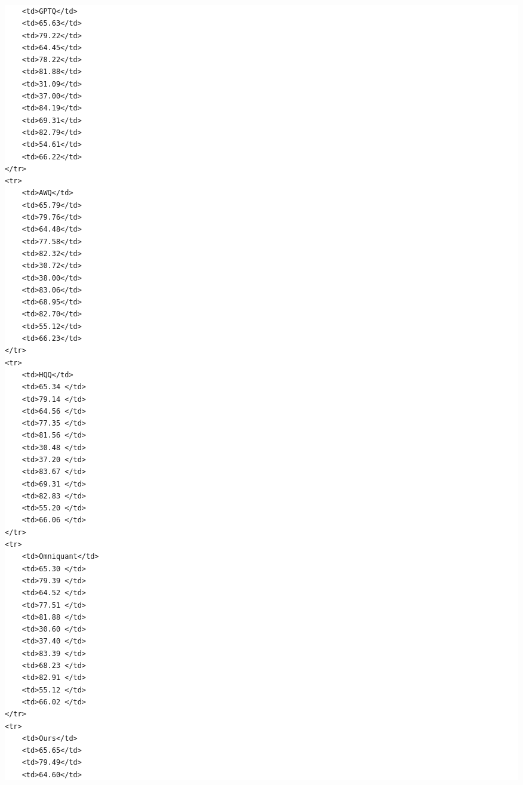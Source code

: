         <td>GPTQ</td>
        <td>65.63</td>
        <td>79.22</td>
        <td>64.45</td>
        <td>78.22</td>
        <td>81.88</td>
        <td>31.09</td>
        <td>37.00</td>
        <td>84.19</td>
        <td>69.31</td>
        <td>82.79</td>
        <td>54.61</td>
        <td>66.22</td>
    </tr>
    <tr>
        <td>AWQ</td>
        <td>65.79</td>
        <td>79.76</td>
        <td>64.48</td>
        <td>77.58</td>
        <td>82.32</td>
        <td>30.72</td>
        <td>38.00</td>
        <td>83.06</td>
        <td>68.95</td>
        <td>82.70</td>
        <td>55.12</td>
        <td>66.23</td>
    </tr>
    <tr>
        <td>HQQ</td>
        <td>65.34 </td>
        <td>79.14 </td>
        <td>64.56 </td>
        <td>77.35 </td>
        <td>81.56 </td>
        <td>30.48 </td>
        <td>37.20 </td>
        <td>83.67 </td>
        <td>69.31 </td>
        <td>82.83 </td>
        <td>55.20 </td>
        <td>66.06 </td>
    </tr>
    <tr>
        <td>Omniquant</td>
        <td>65.30 </td>
        <td>79.39 </td>
        <td>64.52 </td>
        <td>77.51 </td>
        <td>81.88 </td>
        <td>30.60 </td>
        <td>37.40 </td>
        <td>83.39 </td>
        <td>68.23 </td>
        <td>82.91 </td>
        <td>55.12 </td>
        <td>66.02 </td>
    </tr>
    <tr>
        <td>Ours</td>
        <td>65.65</td>
        <td>79.49</td>
        <td>64.60</td>